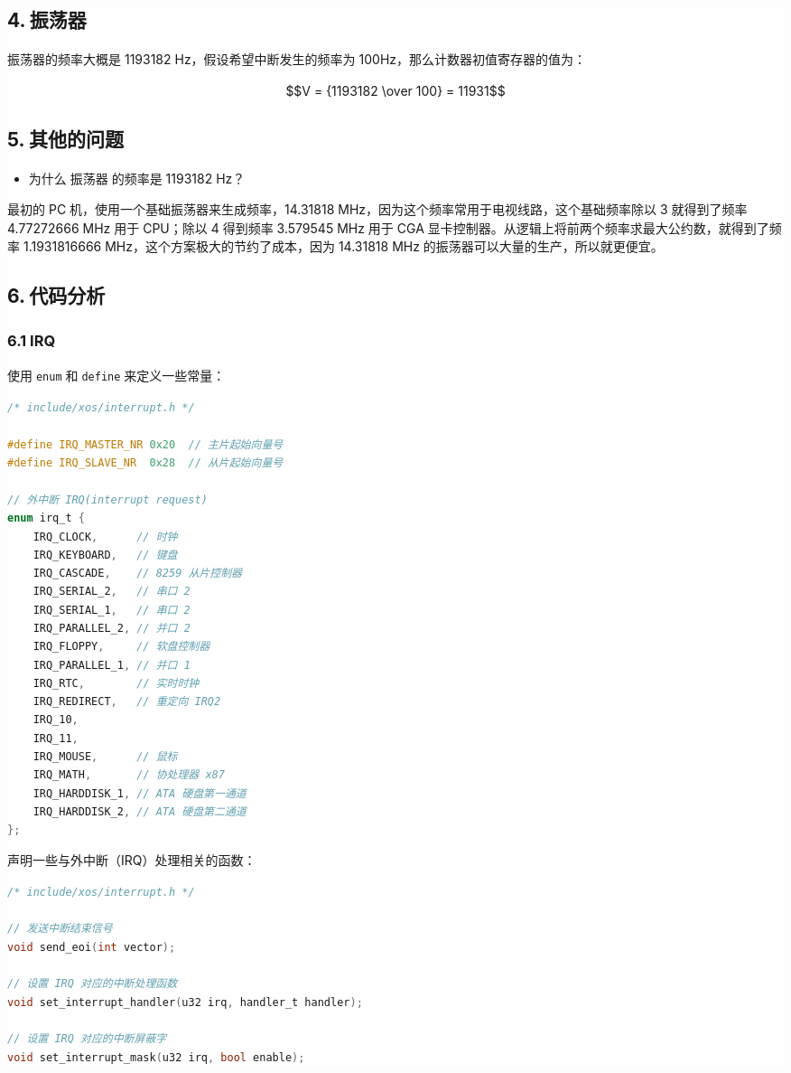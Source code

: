 ## 4. 振荡器

振荡器的频率大概是 1193182 Hz，假设希望中断发生的频率为 100Hz，那么计数器初值寄存器的值为：

$$V = {1193182 \over 100} = 11931$$

## 5. 其他的问题

- 为什么 振荡器 的频率是 1193182 Hz？

最初的 PC 机，使用一个基础振荡器来生成频率，14.31818 MHz，因为这个频率常用于电视线路，这个基础频率除以 3 就得到了频率 4.77272666 MHz 用于 CPU；除以 4 得到频率 3.579545 MHz 用于 CGA 显卡控制器。从逻辑上将前两个频率求最大公约数，就得到了频率 1.1931816666 MHz，这个方案极大的节约了成本，因为 14.31818 MHz 的振荡器可以大量的生产，所以就更便宜。

## 6. 代码分析

### 6.1 IRQ

使用 `enum` 和 `define` 来定义一些常量：

```c
/* include/xos/interrupt.h */

#define IRQ_MASTER_NR 0x20  // 主片起始向量号
#define IRQ_SLAVE_NR  0x28  // 从片起始向量号

// 外中断 IRQ(interrupt request)
enum irq_t {
    IRQ_CLOCK,      // 时钟
    IRQ_KEYBOARD,   // 键盘
    IRQ_CASCADE,    // 8259 从片控制器
    IRQ_SERIAL_2,   // 串口 2
    IRQ_SERIAL_1,   // 串口 2
    IRQ_PARALLEL_2, // 并口 2
    IRQ_FLOPPY,     // 软盘控制器
    IRQ_PARALLEL_1, // 并口 1
    IRQ_RTC,        // 实时时钟
    IRQ_REDIRECT,   // 重定向 IRQ2
    IRQ_10,
    IRQ_11,
    IRQ_MOUSE,      // 鼠标
    IRQ_MATH,       // 协处理器 x87
    IRQ_HARDDISK_1, // ATA 硬盘第一通道
    IRQ_HARDDISK_2, // ATA 硬盘第二通道
};
```

声明一些与外中断（IRQ）处理相关的函数：

```c
/* include/xos/interrupt.h */

// 发送中断结束信号
void send_eoi(int vector);

// 设置 IRQ 对应的中断处理函数
void set_interrupt_handler(u32 irq, handler_t handler);

// 设置 IRQ 对应的中断屏蔽字
void set_interrupt_mask(u32 irq, bool enable);
```

